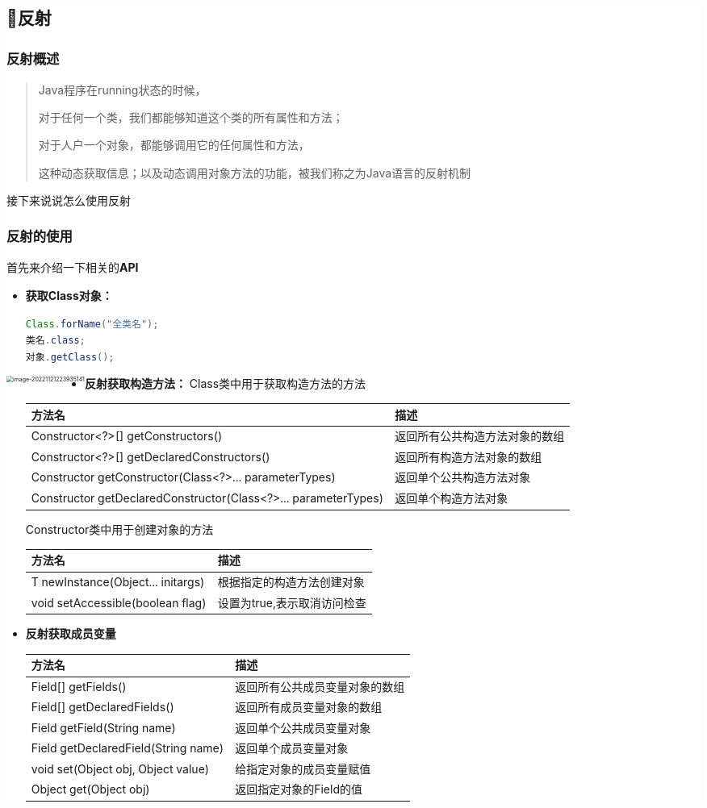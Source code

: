 
## :newspaper:反射

### 反射概述

> Java程序在running状态的时候，
>
> 对于任何一个类，我们都能够知道这个类的所有属性和方法；
>
> 对于人户一个对象，都能够调用它的任何属性和方法，
>
> 这种动态获取信息；以及动态调用对象方法的功能，被我们称之为Java语言的反射机制

接下来说说怎么使用反射

### 反射的使用

首先来介绍一下相关的**API**

- **获取Class对象：**

  ```java
  Class.forName("全类名");
  类名.class;
  对象.getClass();
  ```

<img src="https://ghproxy.com/https://raw.githubusercontent.com/YxYL6125/imgBad/main/img/image-20221121223935141.png" alt="image-20221121223935141" style="zoom:50%;" align="left" />

- **反射获取构造方法：**
  Class类中用于获取构造方法的方法

  | 方法名                                                       | 描述                           |
  | ------------------------------------------------------------ | ------------------------------ |
  | Constructor<?>[] getConstructors()                           | 返回所有公共构造方法对象的数组 |
  | Constructor<?>[] getDeclaredConstructors()                   | 返回所有构造方法对象的数组     |
  | Constructor<T> getConstructor(Class<?>... parameterTypes)    | 返回单个公共构造方法对象       |
  | Constructor<T> getDeclaredConstructor(Class<?>... parameterTypes) | 返回单个构造方法对象           |

  Constructor类中用于创建对象的方法

  | 方法名                            | 描述                        |
  | --------------------------------- | --------------------------- |
  | T newInstance(Object... initargs) | 根据指定的构造方法创建对象  |
  | void setAccessible(boolean flag)  | 设置为true,表示取消访问检查 |

- **反射获取成员变量**

  | 方法名                              | 描述                           |
  | ----------------------------------- | :----------------------------- |
  | Field[] getFields()                 | 返回所有公共成员变量对象的数组 |
  | Field[] getDeclaredFields()         | 返回所有成员变量对象的数组     |
  | Field getField(String name)         | 返回单个公共成员变量对象       |
  | Field getDeclaredField(String name) | 返回单个成员变量对象           |
  | void set(Object obj, Object value)  | 给指定对象的成员变量赋值       |
  | Object get(Object obj)              | 返回指定对象的Field的值        |
